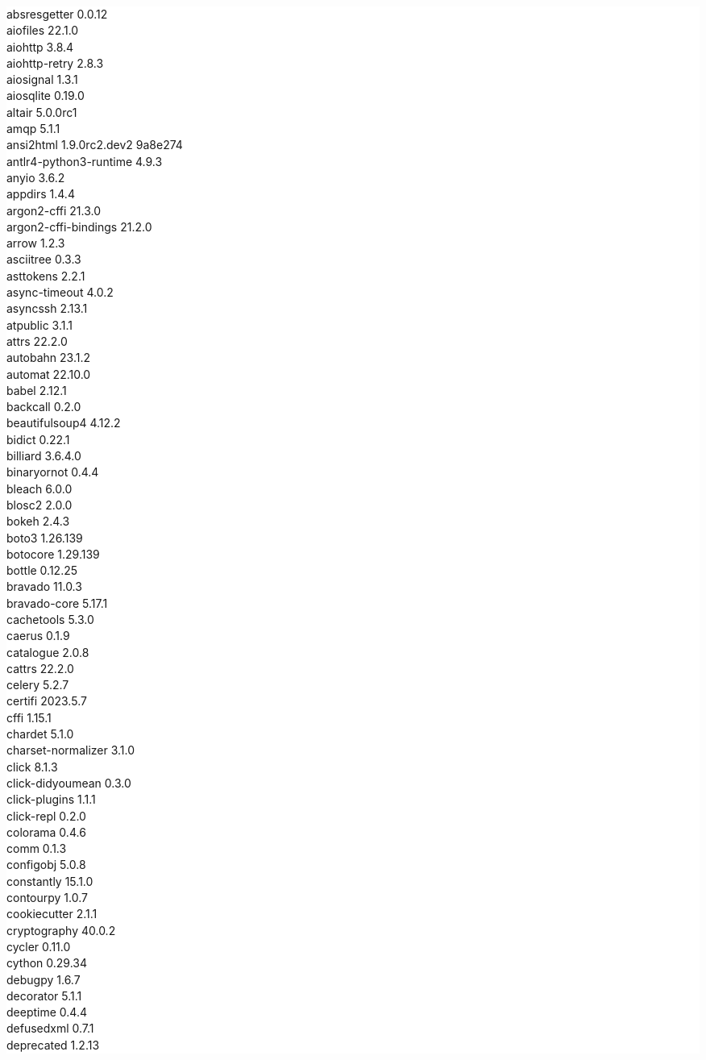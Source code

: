 absresgetter                 0.0.12                         
aiofiles                     22.1.0                         
aiohttp                      3.8.4                          
aiohttp-retry                2.8.3                          
aiosignal                    1.3.1                          
aiosqlite                    0.19.0                         
altair                       5.0.0rc1                       
amqp                         5.1.1                          
ansi2html                    1.9.0rc2.dev2 9a8e274          
antlr4-python3-runtime       4.9.3                          
anyio                        3.6.2                          
appdirs                      1.4.4                          
argon2-cffi                  21.3.0                         
argon2-cffi-bindings         21.2.0                         
arrow                        1.2.3                          
asciitree                    0.3.3                          
asttokens                    2.2.1                          
async-timeout                4.0.2                          
asyncssh                     2.13.1                         
atpublic                     3.1.1                          
attrs                        22.2.0                         
autobahn                     23.1.2                         
automat                      22.10.0                        
babel                        2.12.1                         
backcall                     0.2.0                          
beautifulsoup4               4.12.2                         
bidict                       0.22.1                         
billiard                     3.6.4.0                        
binaryornot                  0.4.4                          
bleach                       6.0.0                          
blosc2                       2.0.0                          
bokeh                        2.4.3                          
boto3                        1.26.139                       
botocore                     1.29.139                       
bottle                       0.12.25                        
bravado                      11.0.3                         
bravado-core                 5.17.1                         
cachetools                   5.3.0                          
caerus                       0.1.9                          
catalogue                    2.0.8                          
cattrs                       22.2.0                         
celery                       5.2.7                          
certifi                      2023.5.7                       
cffi                         1.15.1                         
chardet                      5.1.0                          
charset-normalizer           3.1.0                          
click                        8.1.3                          
click-didyoumean             0.3.0                          
click-plugins                1.1.1                          
click-repl                   0.2.0                          
colorama                     0.4.6                          
comm                         0.1.3                          
configobj                    5.0.8                          
constantly                   15.1.0                         
contourpy                    1.0.7                          
cookiecutter                 2.1.1                          
cryptography                 40.0.2                         
cycler                       0.11.0                         
cython                       0.29.34                        
debugpy                      1.6.7                          
decorator                    5.1.1                          
deeptime                     0.4.4                          
defusedxml                   0.7.1                          
deprecated                   1.2.13                         
